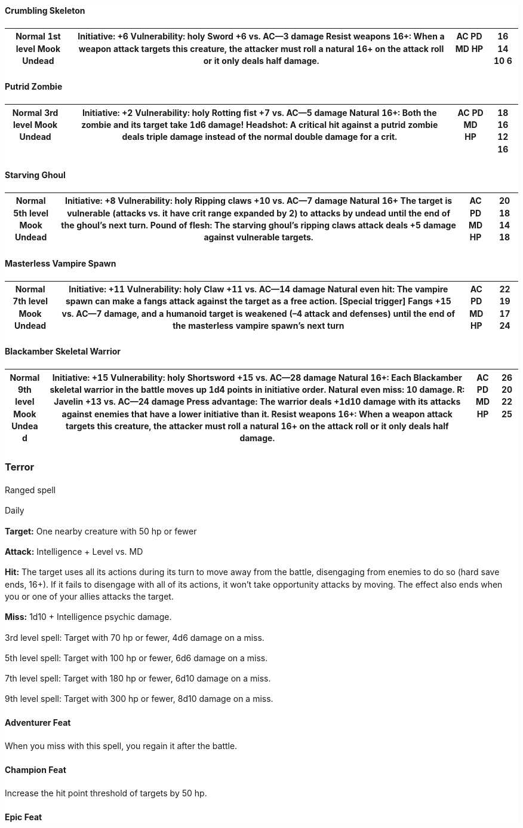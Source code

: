 #### Crumbling Skeleton

| Normal 1st level Mook Undead  | Initiative: +6 Vulnerability: holy  Sword +6 vs. AC—3 damage  Resist weapons 16+: When a weapon attack targets this creature, the attacker must roll a natural 16+ on the attack roll or it only deals half damage. | AC PD MD HP | 16 14 10 6 |
|-------------------------------|---------------------------------------------------------------------------------------------------------------------------------------------------------------------------------------------------------------------|-------------|------------|

#### Putrid Zombie

| Normal 3rd level Mook Undead  | Initiative: +2 Vulnerability: holy  Rotting fist +7 vs. AC—5 damage Natural 16+: Both the zombie and its target take 1d6 damage!  Headshot: A critical hit against a putrid zombie deals triple damage instead of the normal double damage for a crit. | AC PD MD HP | 18 16 12 16 |
|-------------------------------|--------------------------------------------------------------------------------------------------------------------------------------------------------------------------------------------------------------------------------------------------------|-------------|-------------|

#### Starving Ghoul

| Normal 5th level Mook Undead  | Initiative: +8 Vulnerability: holy  Ripping claws +10 vs. AC—7 damage Natural 16+ The target is vulnerable (attacks vs. it have crit range expanded by 2) to attacks by undead until the end of the ghoul’s next turn.  Pound of flesh: The starving ghoul’s ripping claws attack deals +5 damage against vulnerable targets. | AC PD MD HP | 20 18 14 18 |
|-------------------------------|-------------------------------------------------------------------------------------------------------------------------------------------------------------------------------------------------------------------------------------------------------------------------------------------------------------------------------|-------------|-------------|

#### Masterless Vampire Spawn

| Normal 7th level Mook Undead  | Initiative: +11 Vulnerability: holy  Claw +11 vs. AC—14 damage Natural even hit: The vampire spawn can make a fangs attack against the target as a free action.  [Special trigger] Fangs +15 vs. AC—7 damage, and a humanoid target is weakened (–4 attack and defenses) until the end of the masterless vampire spawn’s next turn | AC PD MD HP | 22 19 17 24 |
|-------------------------------|------------------------------------------------------------------------------------------------------------------------------------------------------------------------------------------------------------------------------------------------------------------------------------------------------------------------------------|-------------|-------------|

#### Blackamber Skeletal Warrior

| Normal 9th level Mook Undead  | Initiative: +15 Vulnerability: holy  Shortsword +15 vs. AC—28 damage Natural 16+: Each Blackamber skeletal warrior in the battle moves up 1d4 points in initiative order. Natural even miss: 10 damage.  R: Javelin +13 vs. AC—24 damage  Press advantage: The warrior deals +1d10 damage with its attacks against enemies that have a lower initiative than it.  Resist weapons 16+: When a weapon attack targets this creature, the attacker must roll a natural 16+ on the attack roll or it only deals half damage. | AC PD MD HP | 26 20 22 25 |
|--------------------------------|-------------------------------------------------------------------------------------------------------------------------------------------------------------------------------------------------------------------------------------------------------------------------------------------------------------------------------------------------------------------------------------------------------------------------------------------------------------------------------------------------------------------------|-------------|-------------|

### Terror

Ranged spell

Daily

**Target:** One nearby creature with 50 hp or fewer

**Attack:** Intelligence + Level vs. MD

**Hit:** The target uses all its actions during its turn to move away from the battle, disengaging from enemies to do so (hard save ends, 16+). If it fails to disengage with all of its actions, it won’t take opportunity attacks by moving. The effect also ends when you or one of your allies attacks the target.

**Miss:** 1d10 + Intelligence psychic damage.

3rd level spell: Target with 70 hp or fewer, 4d6 damage on a miss.

5th level spell: Target with 100 hp or fewer, 6d6 damage on a miss.

7th level spell: Target with 180 hp or fewer, 6d10 damage on a miss.

9th level spell: Target with 300 hp or fewer, 8d10 damage on a miss.

#### Adventurer Feat

When you miss with this spell, you regain it after the battle.

#### Champion Feat

Increase the hit point threshold of targets by 50 hp.

#### Epic Feat
